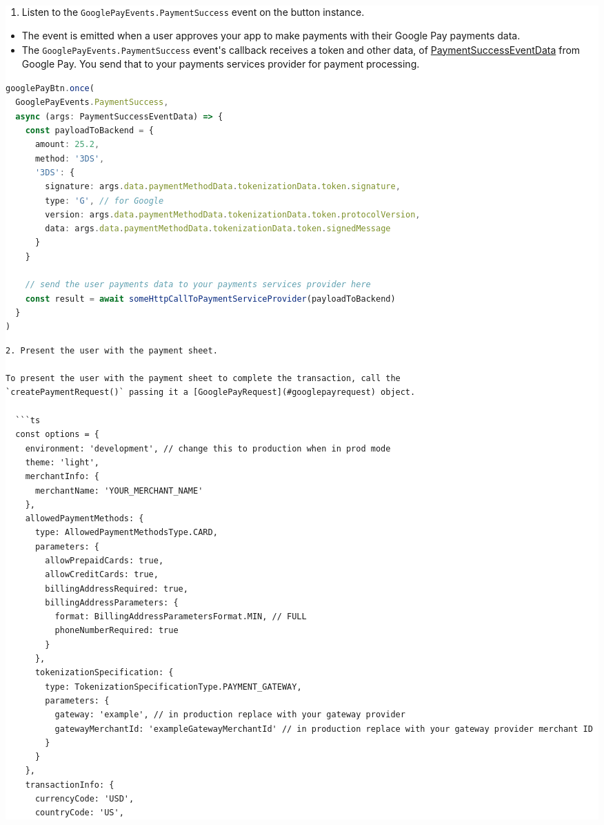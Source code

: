 1. Listen to the `GooglePayEvents.PaymentSuccess` event on the button instance.

- The event is emitted when a user approves your app to make payments with their Google Pay payments data.
- The `GooglePayEvents.PaymentSuccess` event's callback receives a token and other data, of [PaymentSuccessEventData](#paymentsuccesseventdata) from Google Pay. You send that to your payments services provider for payment processing.

```ts
googlePayBtn.once(
  GooglePayEvents.PaymentSuccess,
  async (args: PaymentSuccessEventData) => {
    const payloadToBackend = {
      amount: 25.2,
      method: '3DS',
      '3DS': {
        signature: args.data.paymentMethodData.tokenizationData.token.signature,
        type: 'G', // for Google
        version: args.data.paymentMethodData.tokenizationData.token.protocolVersion,
        data: args.data.paymentMethodData.tokenizationData.token.signedMessage
      }
    }

    // send the user payments data to your payments services provider here
    const result = await someHttpCallToPaymentServiceProvider(payloadToBackend)
  }
)
```

    2. Present the user with the payment sheet.

    To present the user with the payment sheet to complete the transaction, call the
    `createPaymentRequest()` passing it a [GooglePayRequest](#googlepayrequest) object.

      ```ts
      const options = {
        environment: 'development', // change this to production when in prod mode
        theme: 'light',
        merchantInfo: {
          merchantName: 'YOUR_MERCHANT_NAME'
        },
        allowedPaymentMethods: {
          type: AllowedPaymentMethodsType.CARD,
          parameters: {
            allowPrepaidCards: true,
            allowCreditCards: true,
            billingAddressRequired: true,
            billingAddressParameters: {
              format: BillingAddressParametersFormat.MIN, // FULL
              phoneNumberRequired: true
            }
          },
          tokenizationSpecification: {
            type: TokenizationSpecificationType.PAYMENT_GATEWAY,
            parameters: {
              gateway: 'example', // in production replace with your gateway provider
              gatewayMerchantId: 'exampleGatewayMerchantId' // in production replace with your gateway provider merchant ID
            }
          }
        },
        transactionInfo: {
          currencyCode: 'USD',
          countryCode: 'US',